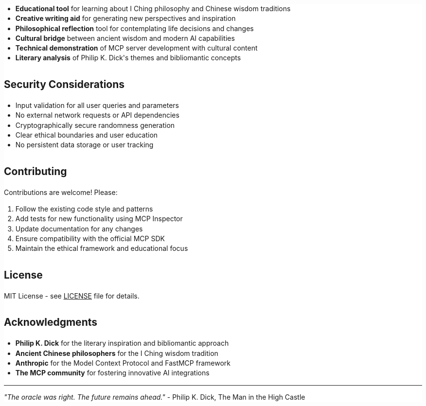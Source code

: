 - **Educational tool** for learning about I Ching philosophy and Chinese wisdom traditions
- **Creative writing aid** for generating new perspectives and inspiration
- **Philosophical reflection** tool for contemplating life decisions and changes
- **Cultural bridge** between ancient wisdom and modern AI capabilities
- **Technical demonstration** of MCP server development with cultural content
- **Literary analysis** of Philip K. Dick's themes and bibliomantic concepts

## Security Considerations

- Input validation for all user queries and parameters
- No external network requests or API dependencies
- Cryptographically secure randomness generation
- Clear ethical boundaries and user education
- No persistent data storage or user tracking

## Contributing

Contributions are welcome! Please:

1. Follow the existing code style and patterns
2. Add tests for new functionality using MCP Inspector
3. Update documentation for any changes
4. Ensure compatibility with the official MCP SDK
5. Maintain the ethical framework and educational focus

## License

MIT License - see [LICENSE](LICENSE) file for details.

## Acknowledgments

- **Philip K. Dick** for the literary inspiration and bibliomantic approach
- **Ancient Chinese philosophers** for the I Ching wisdom tradition
- **Anthropic** for the Model Context Protocol and FastMCP framework
- **The MCP community** for fostering innovative AI integrations

---

*"The oracle was right. The future remains ahead."* - Philip K. Dick, The Man in the High Castle
